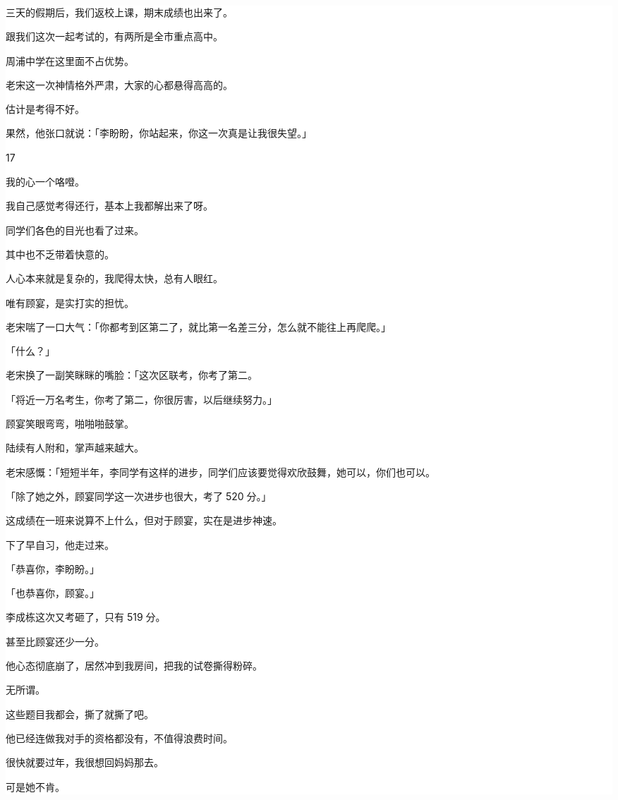 三天的假期后，我们返校上课，期末成绩也出来了。

跟我们这次一起考试的，有两所是全市重点高中。

周浦中学在这里面不占优势。

老宋这一次神情格外严肃，大家的心都悬得高高的。

估计是考得不好。

果然，他张口就说：「李盼盼，你站起来，你这一次真是让我很失望。」

17

我的心一个咯噔。

我自己感觉考得还行，基本上我都解出来了呀。

同学们各色的目光也看了过来。

其中也不乏带着快意的。

人心本来就是复杂的，我爬得太快，总有人眼红。

唯有顾宴，是实打实的担忧。

老宋喘了一口大气：「你都考到区第二了，就比第一名差三分，怎么就不能往上再爬爬。」

「什么？」

老宋换了一副笑眯眯的嘴脸：「这次区联考，你考了第二。

「将近一万名考生，你考了第二，你很厉害，以后继续努力。」

顾宴笑眼弯弯，啪啪啪鼓掌。

陆续有人附和，掌声越来越大。

老宋感慨：「短短半年，李同学有这样的进步，同学们应该要觉得欢欣鼓舞，她可以，你们也可以。

「除了她之外，顾宴同学这一次进步也很大，考了 520 分。」

这成绩在一班来说算不上什么，但对于顾宴，实在是进步神速。

下了早自习，他走过来。

「恭喜你，李盼盼。」

「也恭喜你，顾宴。」

李成栋这次又考砸了，只有 519 分。

甚至比顾宴还少一分。

他心态彻底崩了，居然冲到我房间，把我的试卷撕得粉碎。

无所谓。

这些题目我都会，撕了就撕了吧。

他已经连做我对手的资格都没有，不值得浪费时间。

很快就要过年，我很想回妈妈那去。

可是她不肯。
